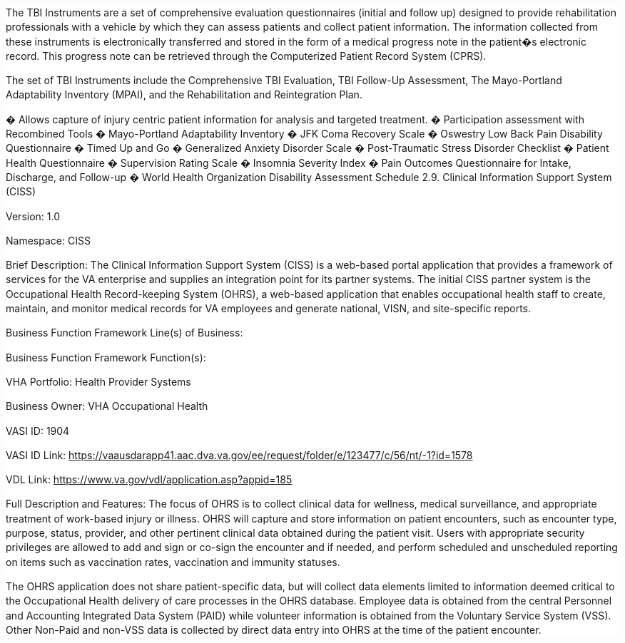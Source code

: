 The TBI Instruments are a set of comprehensive evaluation questionnaires (initial and follow up) designed to provide rehabilitation professionals with a vehicle by which they can assess patients and collect patient information.  The information collected from these instruments is electronically transferred and stored in the form of a medical progress note in the patient�s electronic record.  This progress note can be retrieved through the Computerized Patient Record System (CPRS).

The set of TBI Instruments include the Comprehensive TBI Evaluation, TBI Follow-Up Assessment, The Mayo-Portland Adaptability Inventory (MPAI), and the Rehabilitation and Reintegration Plan.

� Allows capture of injury centric patient information for analysis and targeted treatment.
� Participation assessment with Recombined Tools
� Mayo-Portland Adaptability Inventory
� JFK Coma Recovery Scale
� Oswestry Low Back Pain Disability Questionnaire
� Timed Up and Go
� Generalized Anxiety Disorder Scale
� Post-Traumatic Stress Disorder Checklist
� Patient Health Questionnaire
� Supervision Rating Scale
� Insomnia Severity Index
� Pain Outcomes Questionnaire for Intake, Discharge, and Follow-up
� World Health Organization Disability Assessment Schedule
2.9. 
Clinical Information Support System (CISS)

Version:  1.0

Namespace:  CISS

Brief Description:  The Clinical Information Support System (CISS) is a web-based portal application that provides a framework of services for the VA enterprise and supplies an integration point for its partner systems.  The initial CISS partner system is the Occupational Health Record-keeping System (OHRS), a web-based application that enables occupational health staff to create, maintain, and monitor medical records for VA employees and generate national, VISN, and site-specific reports.

Business Function Framework Line(s) of Business:  

Business Function Framework Function(s):  

VHA Portfolio:  Health Provider Systems

Business Owner:  VHA Occupational Health

VASI ID:  1904

VASI ID Link:  https://vaausdarapp41.aac.dva.va.gov/ee/request/folder/e/123477/c/56/nt/-1?id=1578 

VDL Link:  https://www.va.gov/vdl/application.asp?appid=185 

Full Description and Features:  The focus of OHRS is to collect clinical data for wellness, medical surveillance, and appropriate treatment of work-based injury or illness.  OHRS will capture and store information on patient encounters, such as encounter type, purpose, status, provider, and other pertinent clinical data obtained during the patient visit.  Users with appropriate security privileges are allowed to add and sign or co-sign the encounter and if needed, and perform scheduled and unscheduled reporting on items such as vaccination rates, vaccination and immunity statuses.

The OHRS application does not share patient-specific data, but will collect data elements limited  to  information  deemed  critical to  the Occupational Health delivery of care processes in the OHRS database.  Employee data is obtained from the central Personnel and Accounting Integrated Data System (PAID) while volunteer information is obtained from the Voluntary Service System (VSS).  Other Non-Paid and non-VSS data is collected by direct data entry into OHRS at the time of the patient encounter.
